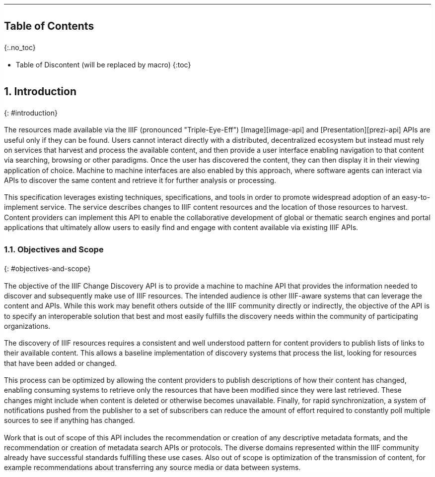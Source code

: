 ----

## Table of Contents
{:.no_toc}

* Table of Discontent (will be replaced by macro)
{:toc}

## 1. Introduction
{: #introduction}

The resources made available via the IIIF (pronounced "Triple-Eye-Eff") [Image][image-api] and [Presentation][prezi-api] APIs are useful only if they can be found. Users cannot interact directly with a distributed, decentralized ecosystem but instead must rely on services that harvest and process the available content, and then provide a user interface enabling navigation to that content via searching, browsing or other paradigms. Once the user has discovered the content, they can then display it in their viewing application of choice. Machine to machine interfaces are also enabled by this approach, where software agents can interact via APIs to discover the same content and retrieve it for further analysis or processing.

This specification leverages existing techniques, specifications, and tools in order to promote widespread adoption of an easy-to-implement service. The service describes changes to IIIF content resources and the location of those resources to harvest. Content providers can implement this API to enable the collaborative development of global or thematic search engines and portal applications that ultimately allow users to easily find and engage with content available via existing IIIF APIs.

### 1.1. Objectives and Scope
{: #objectives-and-scope}

The objective of the IIIF Change Discovery API is to provide a machine to machine API that provides the information needed to discover and subsequently make use of IIIF resources. The intended audience is other IIIF-aware systems that can leverage the content and APIs. While this work may benefit others outside of the IIIF community directly or indirectly, the objective of the API is to specify an interoperable solution that best and most easily fulfills the discovery needs within the community of participating organizations.

The discovery of IIIF resources requires a consistent and well understood pattern for content providers to publish lists of links to their available content. This allows a baseline implementation of discovery systems that process the list, looking for resources that have been added or changed.

This process can be optimized by allowing the content providers to publish descriptions of how their content has changed, enabling consuming systems to retrieve only the resources that have been modified since they were last retrieved. These changes might include when content is deleted or otherwise becomes unavailable. Finally, for rapid synchronization, a system of notifications pushed from the publisher to a set of subscribers can reduce the amount of effort required to constantly poll multiple sources to see if anything has changed.

Work that is out of scope of this API includes the recommendation or creation of any descriptive metadata formats, and the recommendation or creation of metadata search APIs or protocols. The diverse domains represented within the IIIF community already have successful standards fulfilling these use cases. Also out of scope is optimization of the transmission of content, for example recommendations about transferring any source media or data between systems.
